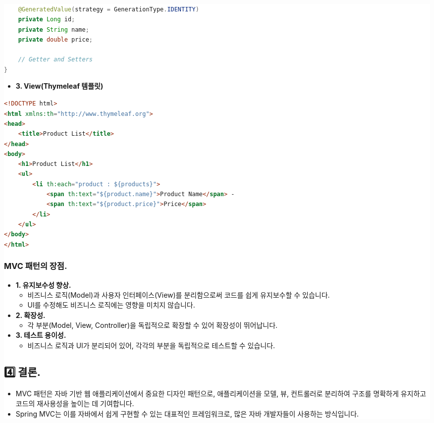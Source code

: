 ```java
    @GeneratedValue(strategy = GenerationType.IDENTITY)
    private Long id;
    private String name;
    private double price;
    
    // Getter and Setters
}
```

- **3. View(Thymeleaf 템플릿)**
```html
<!DOCTYPE html>
<html xmlns:th="http://www.thymeleaf.org">
<head>
    <title>Product List</title>
</head>
<body>
    <h1>Product List</h1>
    <ul>
        <li th:each="product : ${products}">
            <span th:text="${product.name}">Product Name</span> - 
            <span th:text="${product.price}">Price</span>
        </li>
    </ul>
</body>
</html>
```

### MVC 패턴의 장점.
- **1. 유지보수성 향상.**
    - 비즈니스 로직(Model)과 사용자 인터페이스(View)를 분리함으로써 코드를 쉽게 유지보수할 수 있습니다.
    - UI를 수정해도 비즈니스 로직에는 영향을 미치지 않습니다.
- **2. 확장성.**
    - 각 부분(Model, View, Controller)을 독립적으로 확장할 수 있어 확장성이 뛰어납니다.
- **3. 테스트 용이성.**
    - 비즈니스 로직과 UI가 분리되어 있어, 각각의 부분을 독립적으로 테스트할 수 있습니다.

## 4️⃣ 결론.
- MVC 패턴은 자바 기반 웹 애플리케이션에서 중요한 디자인 패턴으로, 애플리케이션을 모델, 뷰, 컨트롤러로 분리하여 구조를 명확하게 유지하고 코드의 재사용성을 높이는 데 기여합니다.
- Spring MVC는 이를 자바에서 쉽게 구현할 수 있는 대표적인 프레임워크로, 많은 자바 개발자들이 사용하는 방식입니다.
